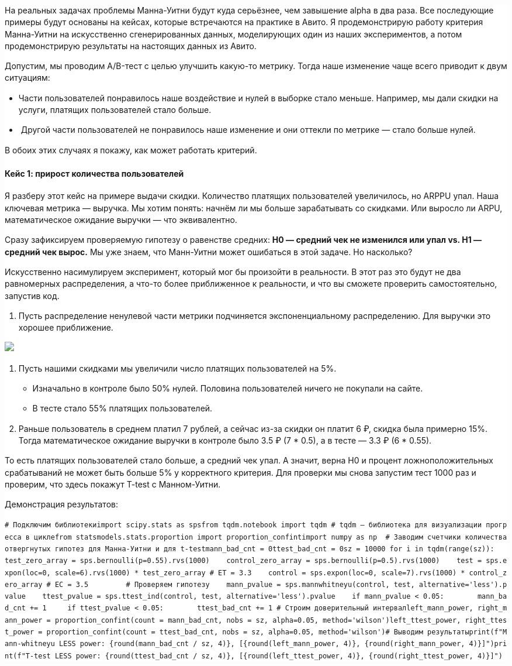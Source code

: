 На реальных задачах проблемы Манна-Уитни будут куда серьёзнее, чем завышение alpha в два раза. Все последующие примеры будут основаны на кейсах, которые встречаются на практике в Авито. Я продемонстрирую работу критерия Манна-Уитни на искусственно сгенерированных данных, моделирующих один из наших экспериментов, а потом продемонстрирую результаты на настоящих данных из Авито.

Допустим, мы проводим A/B-тест с целью улучшить какую-то метрику. Тогда наше изменение чаще всего приводит к двум ситуациям:

- Части пользователей понравилось наше воздействие и нулей в выборке стало меньше. Например, мы дали скидки на услуги, платящих пользователей стало больше.
    
-  Другой части пользователей не понравилось наше изменение и они оттекли по метрике — стало больше нулей.
    

В обоих этих случаях я покажу, как может работать критерий. 

#### Кейс 1: прирост количества пользователей

Я разберу этот кейс на примере выдачи скидки. Количество платящих пользователей увеличилось, но ARPPU упал. Наша ключевая метрика — выручка. Мы хотим понять: начнём ли мы больше зарабатывать со скидками. Или выросло ли ARPU, математическое ожидание выручки — что эквивалентно. 

Сразу зафиксируем проверяемую гипотезу о равенстве средних: **H0 — средний чек не изменился или упал vs. H1 — средний чек вырос.** Мы уже знаем, что Манн-Уитни может ошибаться в этой задаче. Но насколько?

Искусственно насимулируем эксперимент, который мог бы произойти в реальности. В этот раз это будут не два равномерных распределения, а что-то более приближенное к реальности, и что вы сможете проверить самостоятельно, запустив код.

1. Пусть распределение ненулевой части метрики подчиняется экспоненциальному распределению. Для выручки это хорошее приближение.  
    

![](https://habrastorage.org/r/w1560/getpro/habr/upload_files/f53/ee2/472/f53ee2472d85f537eeac5467125936e3.png)

1. Пусть нашими скидками мы увеличили число платящих пользователей на 5%.
    
    - Изначально в контроле было 50% нулей. Половина пользователей ничего не покупали на сайте.
        
    - В тесте стало 55% платящих пользователей.
        
2. Раньше пользователь в среднем платил 7 рублей, а сейчас из-за скидки он платит 6 ₽, скидка была примерно 15%. Тогда математическое ожидание выручки в контроле было 3.5 ₽ (7 * 0.5), а в тесте — 3.3 ₽ (6 * 0.55).
    

То есть платящих пользователей стало больше, а средний чек упал. А значит, верна H0 и процент ложноположительных срабатываний не может быть больше 5% у корректного критерия. Для проверки мы снова запустим тест 1000 раз и проверим, что здесь покажут T-test с Манном-Уитни. 

Демонстрация результатов:

```
# Подключим библиотекиimport scipy.stats as spsfrom tqdm.notebook import tqdm # tqdm – библиотека для визуализации прогресса в циклеfrom statsmodels.stats.proportion import proportion_confintimport numpy as np  # Заводим счетчики количества отвергнутых гипотез для Манна-Уитни и для t-testmann_bad_cnt = 0ttest_bad_cnt = 0sz = 10000 for i in tqdm(range(sz)):    test_zero_array = sps.bernoulli(p=0.55).rvs(1000)    control_zero_array = sps.bernoulli(p=0.5).rvs(1000)    test = sps.expon(loc=0, scale=6).rvs(1000) * test_zero_array # ET = 3.3    control = sps.expon(loc=0, scale=7).rvs(1000) * control_zero_array # EC = 3.5         # Проверяем гипотезу    mann_pvalue = sps.mannwhitneyu(control, test, alternative='less').pvalue    ttest_pvalue = sps.ttest_ind(control, test, alternative='less').pvalue    if mann_pvalue < 0.05:        mann_bad_cnt += 1     if ttest_pvalue < 0.05:        ttest_bad_cnt += 1 # Строим доверительный интервалleft_mann_power, right_mann_power = proportion_confint(count = mann_bad_cnt, nobs = sz, alpha=0.05, method='wilson')left_ttest_power, right_ttest_power = proportion_confint(count = ttest_bad_cnt, nobs = sz, alpha=0.05, method='wilson')# Выводим результатыprint(f"Mann-whitneyu LESS power: {round(mann_bad_cnt / sz, 4)}, [{round(left_mann_power, 4)}, {round(right_mann_power, 4)}]")print(f"T-test LESS power: {round(ttest_bad_cnt / sz, 4)}, [{round(left_ttest_power, 4)}, {round(right_ttest_power, 4)}]")
```
